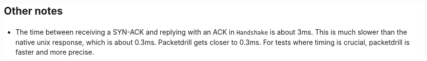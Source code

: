 ## Other notes

*   The time between receiving a SYN-ACK and replying with an ACK in `Handshake`
    is about 3ms. This is much slower than the native unix response, which is
    about 0.3ms. Packetdrill gets closer to 0.3ms. For tests where timing is
    crucial, packetdrill is faster and more precise.
